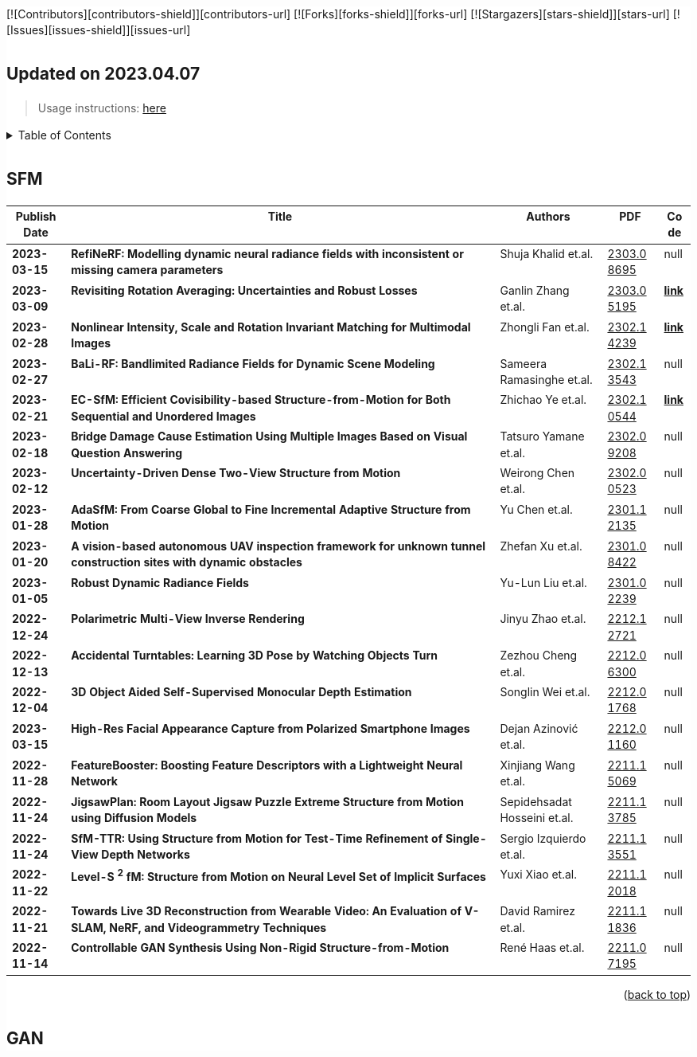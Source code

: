 [![Contributors][contributors-shield]][contributors-url]
[![Forks][forks-shield]][forks-url]
[![Stargazers][stars-shield]][stars-url]
[![Issues][issues-shield]][issues-url]

## Updated on 2023.04.07
> Usage instructions: [here](./docs/README.md#usage)

<details><summary>Table of Contents</summary></details>

## SFM

|Publish Date|Title|Authors|PDF|Code|
|---|---|---|---|---|
|**2023-03-15**|**RefiNeRF: Modelling dynamic neural radiance fields with inconsistent or missing camera parameters**|Shuja Khalid et.al.|[2303.08695](http://arxiv.org/abs/2303.08695)|null|
|**2023-03-09**|**Revisiting Rotation Averaging: Uncertainties and Robust Losses**|Ganlin Zhang et.al.|[2303.05195](http://arxiv.org/abs/2303.05195)|**[link](https://github.com/zhangganlin/globalsfmpy)**|
|**2023-02-28**|**Nonlinear Intensity, Scale and Rotation Invariant Matching for Multimodal Images**|Zhongli Fan et.al.|[2302.14239](http://arxiv.org/abs/2302.14239)|**[link](https://github.com/zhongli-fan/nisr)**|
|**2023-02-27**|**BaLi-RF: Bandlimited Radiance Fields for Dynamic Scene Modeling**|Sameera Ramasinghe et.al.|[2302.13543](http://arxiv.org/abs/2302.13543)|null|
|**2023-02-21**|**EC-SfM: Efficient Covisibility-based Structure-from-Motion for Both Sequential and Unordered Images**|Zhichao Ye et.al.|[2302.10544](http://arxiv.org/abs/2302.10544)|**[link](https://github.com/openxrlab/xrsfm)**|
|**2023-02-18**|**Bridge Damage Cause Estimation Using Multiple Images Based on Visual Question Answering**|Tatsuro Yamane et.al.|[2302.09208](http://arxiv.org/abs/2302.09208)|null|
|**2023-02-12**|**Uncertainty-Driven Dense Two-View Structure from Motion**|Weirong Chen et.al.|[2302.00523](http://arxiv.org/abs/2302.00523)|null|
|**2023-01-28**|**AdaSfM: From Coarse Global to Fine Incremental Adaptive Structure from Motion**|Yu Chen et.al.|[2301.12135](http://arxiv.org/abs/2301.12135)|null|
|**2023-01-20**|**A vision-based autonomous UAV inspection framework for unknown tunnel construction sites with dynamic obstacles**|Zhefan Xu et.al.|[2301.08422](http://arxiv.org/abs/2301.08422)|null|
|**2023-01-05**|**Robust Dynamic Radiance Fields**|Yu-Lun Liu et.al.|[2301.02239](http://arxiv.org/abs/2301.02239)|null|
|**2022-12-24**|**Polarimetric Multi-View Inverse Rendering**|Jinyu Zhao et.al.|[2212.12721](http://arxiv.org/abs/2212.12721)|null|
|**2022-12-13**|**Accidental Turntables: Learning 3D Pose by Watching Objects Turn**|Zezhou Cheng et.al.|[2212.06300](http://arxiv.org/abs/2212.06300)|null|
|**2022-12-04**|**3D Object Aided Self-Supervised Monocular Depth Estimation**|Songlin Wei et.al.|[2212.01768](http://arxiv.org/abs/2212.01768)|null|
|**2023-03-15**|**High-Res Facial Appearance Capture from Polarized Smartphone Images**|Dejan Azinović et.al.|[2212.01160](http://arxiv.org/abs/2212.01160)|null|
|**2022-11-28**|**FeatureBooster: Boosting Feature Descriptors with a Lightweight Neural Network**|Xinjiang Wang et.al.|[2211.15069](http://arxiv.org/abs/2211.15069)|null|
|**2022-11-24**|**JigsawPlan: Room Layout Jigsaw Puzzle Extreme Structure from Motion using Diffusion Models**|Sepidehsadat Hosseini et.al.|[2211.13785](http://arxiv.org/abs/2211.13785)|null|
|**2022-11-24**|**SfM-TTR: Using Structure from Motion for Test-Time Refinement of Single-View Depth Networks**|Sergio Izquierdo et.al.|[2211.13551](http://arxiv.org/abs/2211.13551)|null|
|**2022-11-22**|**Level-S $^2$ fM: Structure from Motion on Neural Level Set of Implicit Surfaces**|Yuxi Xiao et.al.|[2211.12018](http://arxiv.org/abs/2211.12018)|null|
|**2022-11-21**|**Towards Live 3D Reconstruction from Wearable Video: An Evaluation of V-SLAM, NeRF, and Videogrammetry Techniques**|David Ramirez et.al.|[2211.11836](http://arxiv.org/abs/2211.11836)|null|
|**2022-11-14**|**Controllable GAN Synthesis Using Non-Rigid Structure-from-Motion**|René Haas et.al.|[2211.07195](http://arxiv.org/abs/2211.07195)|null|

<p align=right>(<a href=#Updated-on-20230407>back to top</a>)</p>

## GAN
